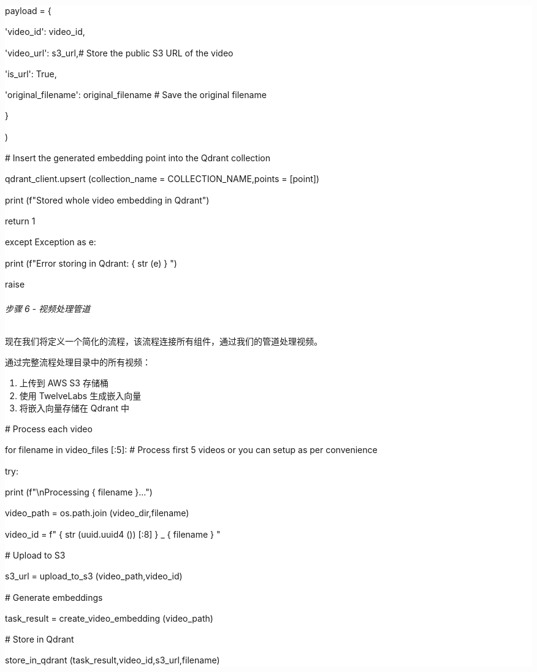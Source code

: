 payload = {

'video\_id': video\_id,

'video\_url': s3\_url,\# Store the public S3 URL of the video

'is\_url': True,

'original\_filename': original\_filename \# Save the original filename

}

)

  

\# Insert the generated embedding point into the Qdrant collection

qdrant\_client.upsert (collection\_name = COLLECTION\_NAME,points = \[point\])

print (f"Stored whole video embedding in Qdrant")

return 1

except Exception as e:

print (f"Error storing in Qdrant: { str (e) } ")

raise

  

###### 步骤 6 - 视频处理管道

现在我们将定义一个简化的流程，该流程连接所有组件，通过我们的管道处理视频。

通过完整流程处理目录中的所有视频：

1. 上传到 AWS S3 存储桶
2. 使用 TwelveLabs 生成嵌入向量
3. 将嵌入向量存储在 Qdrant 中

\# Process each video

for filename in video\_files \[:5\]: \# Process first 5 videos or you can setup as per convenience

try:

print (f"\\nProcessing { filename }...")

video\_path = os.path.join (video\_dir,filename)

video\_id = f" { str (uuid.uuid4 ()) \[:8\] } \_ { filename } "

\# Upload to S3

s3\_url = upload\_to\_s3 (video\_path,video\_id)

\# Generate embeddings

task\_result = create\_video\_embedding (video\_path)

\# Store in Qdrant

store\_in\_qdrant (task\_result,video\_id,s3\_url,filename)
